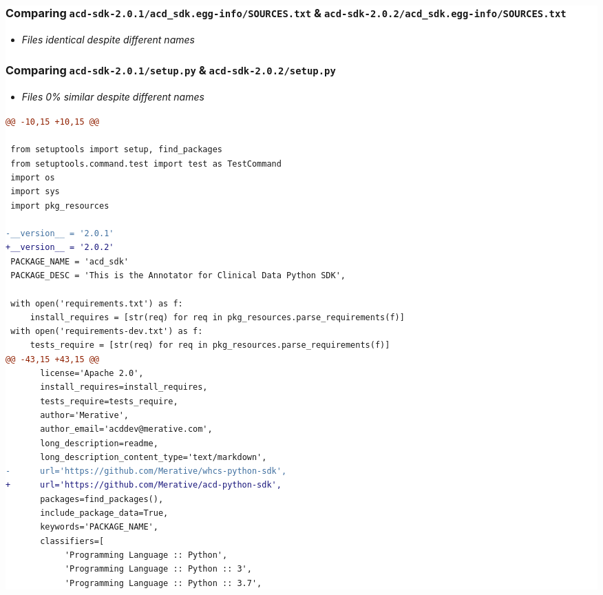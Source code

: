 ### Comparing `acd-sdk-2.0.1/acd_sdk.egg-info/SOURCES.txt` & `acd-sdk-2.0.2/acd_sdk.egg-info/SOURCES.txt`

 * *Files identical despite different names*

### Comparing `acd-sdk-2.0.1/setup.py` & `acd-sdk-2.0.2/setup.py`

 * *Files 0% similar despite different names*

```diff
@@ -10,15 +10,15 @@
 
 from setuptools import setup, find_packages
 from setuptools.command.test import test as TestCommand
 import os
 import sys
 import pkg_resources
 
-__version__ = '2.0.1'
+__version__ = '2.0.2'
 PACKAGE_NAME = 'acd_sdk'
 PACKAGE_DESC = 'This is the Annotator for Clinical Data Python SDK',
 
 with open('requirements.txt') as f:
     install_requires = [str(req) for req in pkg_resources.parse_requirements(f)]
 with open('requirements-dev.txt') as f:
     tests_require = [str(req) for req in pkg_resources.parse_requirements(f)]
@@ -43,15 +43,15 @@
       license='Apache 2.0',
       install_requires=install_requires,
       tests_require=tests_require,
       author='Merative',
       author_email='acddev@merative.com',
       long_description=readme,
       long_description_content_type='text/markdown',
-      url='https://github.com/Merative/whcs-python-sdk',
+      url='https://github.com/Merative/acd-python-sdk',
       packages=find_packages(),
       include_package_data=True,
       keywords='PACKAGE_NAME',
       classifiers=[
            'Programming Language :: Python',
            'Programming Language :: Python :: 3',
            'Programming Language :: Python :: 3.7',
```

